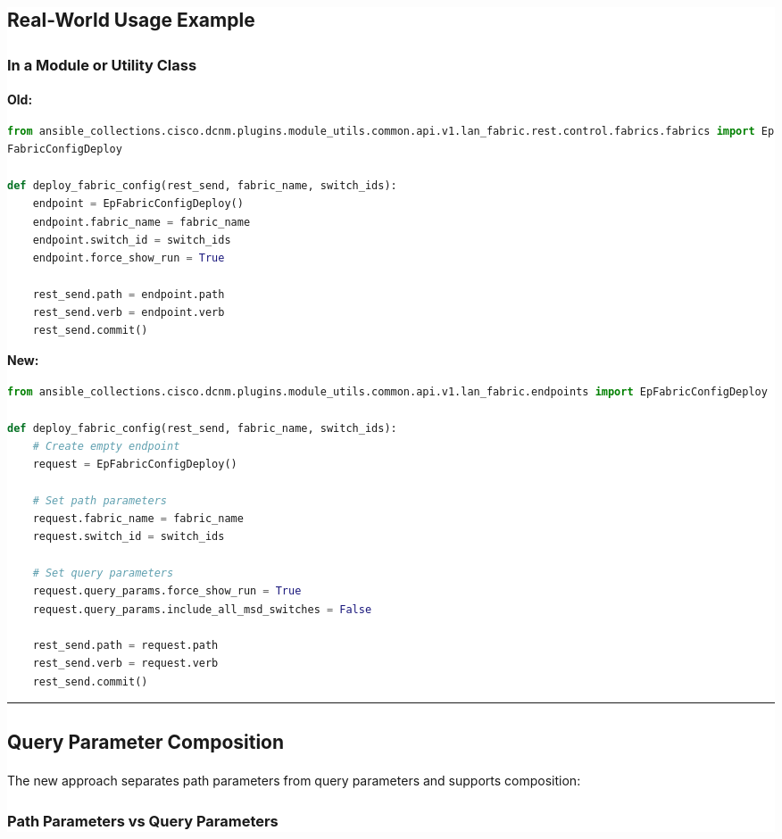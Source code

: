 
## Real-World Usage Example

### In a Module or Utility Class

**Old:**

```python
from ansible_collections.cisco.dcnm.plugins.module_utils.common.api.v1.lan_fabric.rest.control.fabrics.fabrics import EpFabricConfigDeploy

def deploy_fabric_config(rest_send, fabric_name, switch_ids):
    endpoint = EpFabricConfigDeploy()
    endpoint.fabric_name = fabric_name
    endpoint.switch_id = switch_ids
    endpoint.force_show_run = True

    rest_send.path = endpoint.path
    rest_send.verb = endpoint.verb
    rest_send.commit()
```

**New:**

```python
from ansible_collections.cisco.dcnm.plugins.module_utils.common.api.v1.lan_fabric.endpoints import EpFabricConfigDeploy

def deploy_fabric_config(rest_send, fabric_name, switch_ids):
    # Create empty endpoint
    request = EpFabricConfigDeploy()

    # Set path parameters
    request.fabric_name = fabric_name
    request.switch_id = switch_ids

    # Set query parameters
    request.query_params.force_show_run = True
    request.query_params.include_all_msd_switches = False

    rest_send.path = request.path
    rest_send.verb = request.verb
    rest_send.commit()
```

---

## Query Parameter Composition

The new approach separates path parameters from query parameters and supports composition:

### Path Parameters vs Query Parameters
